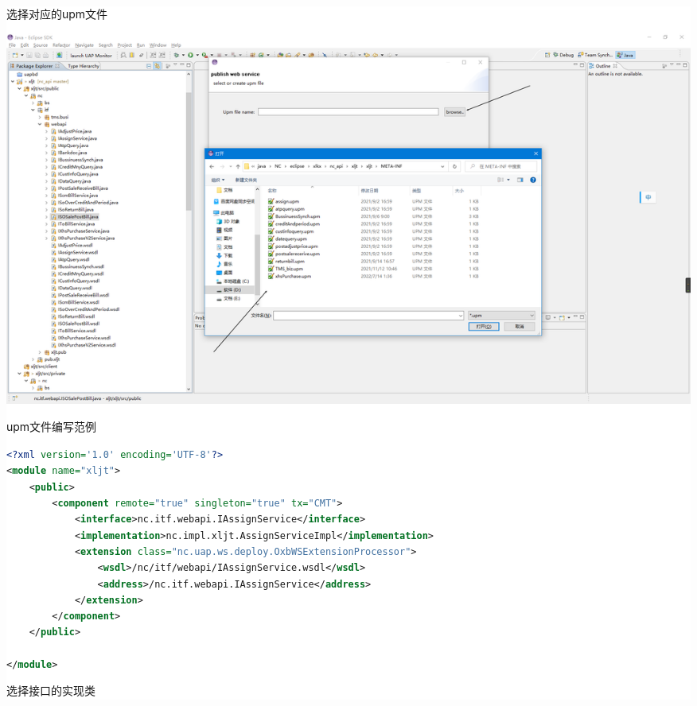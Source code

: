 选择对应的upm文件

![](NC.assets/2022-08-12-10-15-20-image.png)



upm文件编写范例

```xml
<?xml version='1.0' encoding='UTF-8'?>
<module name="xljt">
	<public>
        <component remote="true" singleton="true" tx="CMT">
            <interface>nc.itf.webapi.IAssignService</interface>
            <implementation>nc.impl.xljt.AssignServiceImpl</implementation>
            <extension class="nc.uap.ws.deploy.OxbWSExtensionProcessor">
				<wsdl>/nc/itf/webapi/IAssignService.wsdl</wsdl>
				<address>/nc.itf.webapi.IAssignService</address>
			</extension>
        </component>
	</public>
	
</module>
```

选择接口的实现类
